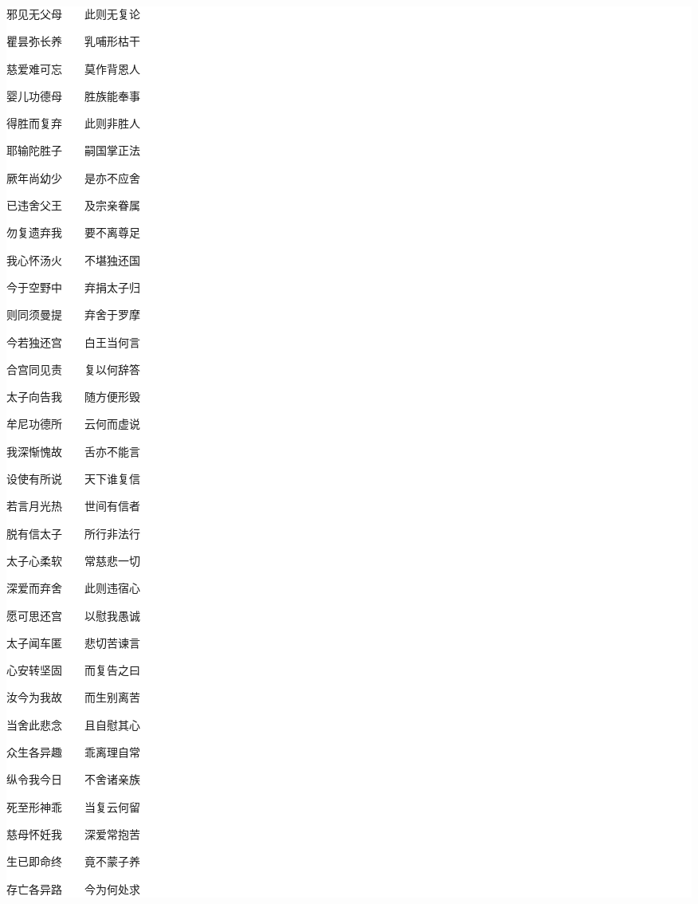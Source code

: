 邪见无父母　　此则无复论  

瞿昙弥长养　　乳哺形枯干  

慈爱难可忘　　莫作背恩人  

婴儿功德母　　胜族能奉事  

得胜而复弃　　此则非胜人  

耶输陀胜子　　嗣国掌正法  

厥年尚幼少　　是亦不应舍  

已违舍父王　　及宗亲眷属  

勿复遗弃我　　要不离尊足  

我心怀汤火　　不堪独还国  

今于空野中　　弃捐太子归  

则同须曼提　　弃舍于罗摩  

今若独还宫　　白王当何言  

合宫同见责　　复以何辞答  

太子向告我　　随方便形毁  

牟尼功德所　　云何而虚说  

我深惭愧故　　舌亦不能言  

设使有所说　　天下谁复信  

若言月光热　　世间有信者  

脱有信太子　　所行非法行  

太子心柔软　　常慈悲一切  

深爱而弃舍　　此则违宿心  

愿可思还宫　　以慰我愚诚  

太子闻车匿　　悲切苦谏言  

心安转坚固　　而复告之曰  

汝今为我故　　而生别离苦  

当舍此悲念　　且自慰其心  

众生各异趣　　乖离理自常  

纵令我今日　　不舍诸亲族  

死至形神乖　　当复云何留  

慈母怀妊我　　深爱常抱苦  

生已即命终　　竟不蒙子养  

存亡各异路　　今为何处求  
